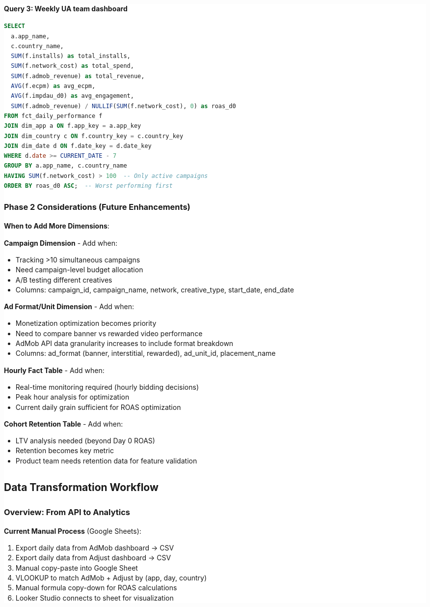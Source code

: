 **Query 3: Weekly UA team dashboard**
```sql
SELECT
  a.app_name,
  c.country_name,
  SUM(f.installs) as total_installs,
  SUM(f.network_cost) as total_spend,
  SUM(f.admob_revenue) as total_revenue,
  AVG(f.ecpm) as avg_ecpm,
  AVG(f.impdau_d0) as avg_engagement,
  SUM(f.admob_revenue) / NULLIF(SUM(f.network_cost), 0) as roas_d0
FROM fct_daily_performance f
JOIN dim_app a ON f.app_key = a.app_key
JOIN dim_country c ON f.country_key = c.country_key
JOIN dim_date d ON f.date_key = d.date_key
WHERE d.date >= CURRENT_DATE - 7
GROUP BY a.app_name, c.country_name
HAVING SUM(f.network_cost) > 100  -- Only active campaigns
ORDER BY roas_d0 ASC;  -- Worst performing first
```

### Phase 2 Considerations (Future Enhancements)

**When to Add More Dimensions**:

**Campaign Dimension** - Add when:
- Tracking >10 simultaneous campaigns
- Need campaign-level budget allocation
- A/B testing different creatives
- Columns: campaign_id, campaign_name, network, creative_type, start_date, end_date

**Ad Format/Unit Dimension** - Add when:
- Monetization optimization becomes priority
- Need to compare banner vs rewarded video performance
- AdMob API data granularity increases to include format breakdown
- Columns: ad_format (banner, interstitial, rewarded), ad_unit_id, placement_name

**Hourly Fact Table** - Add when:
- Real-time monitoring required (hourly bidding decisions)
- Peak hour analysis for optimization
- Current daily grain sufficient for ROAS optimization

**Cohort Retention Table** - Add when:
- LTV analysis needed (beyond Day 0 ROAS)
- Retention becomes key metric
- Product team needs retention data for feature validation

## Data Transformation Workflow

### Overview: From API to Analytics

**Current Manual Process** (Google Sheets):
1. Export daily data from AdMob dashboard → CSV
2. Export daily data from Adjust dashboard → CSV
3. Manual copy-paste into Google Sheet
4. VLOOKUP to match AdMob + Adjust by (app, day, country)
5. Manual formula copy-down for ROAS calculations
6. Looker Studio connects to sheet for visualization
